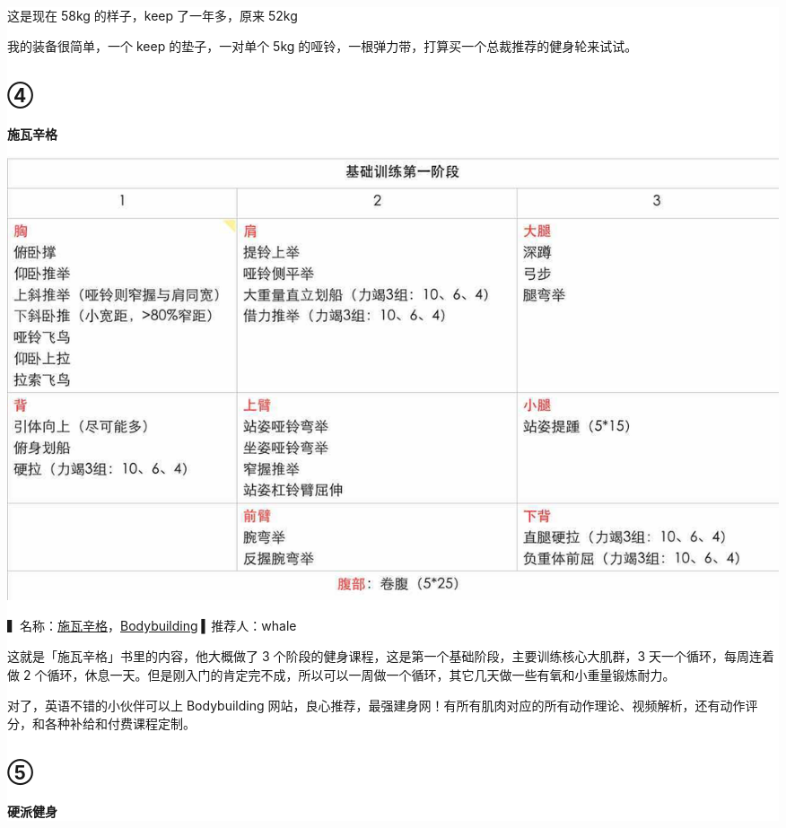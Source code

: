 这是现在 58kg 的样子，keep 了一年多，原来 52kg

我的装备很简单，一个 keep 的垫子，一对单个 5kg 的哑铃，一根弹力带，打算买一个总裁推荐的健身轮来试试。

## ④

**施瓦辛格**

![施瓦辛格](/images/51533.jpg)

▍名称：[施瓦辛格](https://book.douban.com/subject/7067916/)，[Bodybuilding](https://www.bodybuilding.com/) ▍推荐人：whale

这就是「施瓦辛格」书里的内容，他大概做了 3 个阶段的健身课程，这是第一个基础阶段，主要训练核心大肌群，3 天一个循环，每周连着做 2 个循环，休息一天。但是刚入门的肯定完不成，所以可以一周做一个循环，其它几天做一些有氧和小重量锻炼耐力。

对了，英语不错的小伙伴可以上 Bodybuilding 网站，良心推荐，最强建身网！有所有肌肉对应的所有动作理论、视频解析，还有动作评分，和各种补给和付费课程定制。

## ⑤

**硬派健身**
